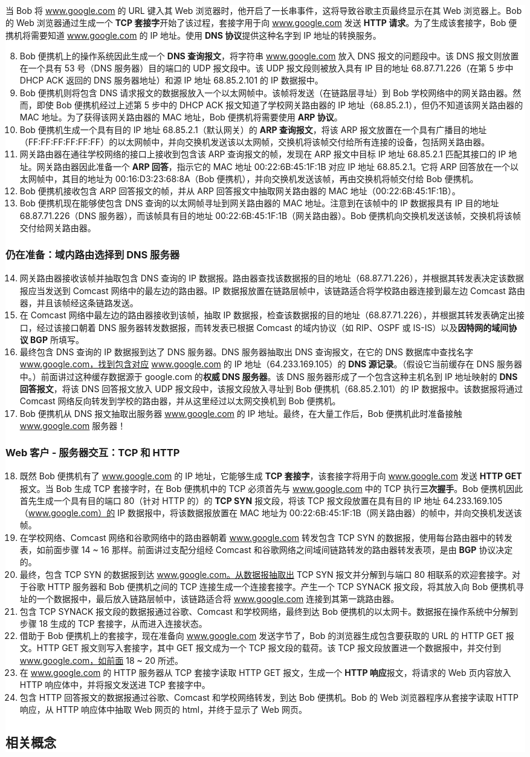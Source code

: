 当 Bob 将 www.google.com 的 URL 键入其 Web 浏览器时，他开启了一长串事件，这将导致谷歌主页最终显示在其 Web 浏览器上。Bob 的 Web 浏览器通过生成一个 **TCP 套接字**开始了该过程，套接字用于向 www.google.com 发送 **HTTP 请求**。为了生成该套接字，Bob 便携机将需要知道 www.google.com 的 IP 地址。使用 **DNS 协议**提供这种名字到 IP 地址的转换服务。

8. Bob 便携机上的操作系统因此生成一个 **DNS 查询报文**，将字符串 www.google.com 放入 DNS 报文的问题段中。该 DNS 报文则放置在一个具有 53 号（DNS 服务器）目的端口的 UDP 报文段中。该 UDP 报文段则被放入具有 IP 目的地址 68.87.71.226（在第 5 步中 DHCP ACK 返回的 DNS 服务器地址）和源 IP 地址 68.85.2.101 的 IP 数据报中。
9. Bob 便携机则将包含 DNS 请求报文的数据报放入一个以太网帧中。该帧将发送（在链路层寻址）到 Bob 学校网络中的网关路由器。然而，即使 Bob 便携机经过上述第 5 步中的 DHCP ACK 报文知道了学校网关路由器的 IP 地址（68.85.2.1），但仍不知道该网关路由器的 MAC 地址。为了获得该网关路由器的 MAC 地址，Bob 便携机将需要使用 **ARP 协议**。
10. Bob 便携机生成一个具有目的 IP 地址 68.85.2.1（默认网关）的 **ARP 查询报文**，将该 ARP 报文放置在一个具有广播目的地址（FF:FF:FF:FF:FF:FF）的以太网帧中，并向交换机发送该以太网帧，交换机将该帧交付给所有连接的设备，包括网关路由器。
11. 网关路由器在通往学校网络的接口上接收到包含该 ARP 查询报文的帧，发现在 ARP 报文中目标 IP 地址 68.85.2.1 匹配其接口的 IP 地址。网关路由器因此准备一个 **ARP 回答**，指示它的 MAC 地址 00:22:6B:45:1F:1B 对应 IP 地址 68.85.2.1。它将 ARP 回答放在一个以太网帧中，其目的地址为 00:16:D3:23:68:8A（Bob 便携机），并向交换机发送该帧，再由交换机将帧交付给 Bob 便携机。
12. Bob 便携机接收包含 ARP 回答报文的帧，并从 ARP 回答报文中抽取网关路由器的 MAC 地址（00:22:6B:45:1F:1B）。
13. Bob 便携机现在能够使包含 DNS 查询的以太网帧寻址到网关路由器的 MAC 地址。注意到在该帧中的 IP 数据报具有 IP 目的地址 68.87.71.226（DNS 服务器），而该帧具有目的地址 00:22:6B:45:1F:1B（网关路由器）。Bob 便携机向交换机发送该帧，交换机将该帧交付给网关路由器。

### 仍在准备：域内路由选择到 DNS 服务器

14. 网关路由器接收该帧并抽取包含 DNS 查询的 IP 数据报。路由器查找该数据报的目的地址（68.87.71.226），并根据其转发表决定该数据报应当发送到 Comcast 网络中的最左边的路由器。IP 数据报放置在链路层帧中，该链路适合将学校路由器连接到最左边 Comcast 路由器，并且该帧经这条链路发送。
15. 在 Comcast 网络中最左边的路由器接收到该帧，抽取 IP 数据报，检查该数据报的目的地址（68.87.71.226），并根据其转发表确定出接口，经过该接口朝着 DNS 服务器转发数据报，而转发表已根据 Comcast 的域内协议（如 RIP、OSPF 或 IS-IS）以及**因特网的域间协议 BGP** 所填写。
16. 最终包含 DNS 查询的 IP 数据报到达了 DNS 服务器。DNS 服务器抽取出 DNS 查询报文，在它的 DNS 数据库中查找名字 www.google.com，找到包含对应 www.google.com 的 IP 地址（64.233.169.105）的 **DNS 源记录**。（假设它当前缓存在 DNS 服务器中。）前面讲过这种缓存数据源于 google.com 的**权威 DNS 服务器**。该 DNS 服务器形成了一个包含这种主机名到 IP 地址映射的 **DNS 回答报文**，将该 DNS 回答报文放入 UDP 报文段中，该报文段放入寻址到 Bob 便携机（68.85.2.101）的 IP 数据报中。该数据报将通过 Comcast 网络反向转发到学校的路由器，并从这里经过以太网交换机到 Bob 便携机。
17. Bob 便携机从 DNS 报文抽取出服务器 www.google.com 的 IP 地址。最终，在大量工作后，Bob 便携机此时准备接触 www.google.com 服务器！

### Web 客户 - 服务器交互：TCP 和 HTTP

18. 既然 Bob 便携机有了 www.google.com 的 IP 地址，它能够生成 **TCP 套接字**，该套接字将用于向 www.google.com 发送 **HTTP GET** 报文。当 Bob 生成 TCP 套接字时，在 Bob 便携机中的 TCP 必须首先与 www.google.com 中的 TCP 执行**三次握手**。Bob 便携机因此首先生成一个具有目的端口 80（针对 HTTP 的）的 **TCP SYN** 报文段，将该 TCP 报文段放置在具有目的 IP 地址 64.233.169.105（www.google.com）的 IP 数据报中，将该数据报放置在 MAC 地址为 00:22:6B:45:1F:1B（网关路由器）的帧中，并向交换机发送该帧。
19. 在学校网络、Comcast 网络和谷歌网络中的路由器朝着 www.google.com 转发包含 TCP SYN 的数据报，使用每台路由器中的转发表，如前面步骤 14 ~ 16 那样。前面讲过支配分组经 Comcast 和谷歌网络之间域间链路转发的路由器转发表项，是由 **BGP** 协议决定的。
20. 最终，包含 TCP SYN 的数据报到达 www.google.com。从数据报抽取出 TCP SYN 报文并分解到与端口 80 相联系的欢迎套接字。对于谷歌 HTTP 服务器和 Bob 便携机之间的 TCP 连接生成一个连接套接字。产生一个 TCP SYNACK 报文段，将其放入向 Bob 便携机寻址的一个数据报中，最后放入链路层帧中，该链路适合将 www.google.com 连接到其第一跳路由器。
21. 包含 TCP SYNACK 报文段的数据报通过谷歌、Comcast 和学校网络，最终到达 Bob 便携机的以太网卡。数据报在操作系统中分解到步骤 18 生成的 TCP 套接字，从而进入连接状态。
22. 借助于 Bob 便携机上的套接字，现在准备向 www.google.com 发送字节了，Bob 的浏览器生成包含要获取的 URL 的 HTTP GET 报文。HTTP GET 报文则写入套接字，其中 GET 报文成为一个 TCP 报文段的载荷。该 TCP 报文段放置进一个数据报中，并交付到 www.google.com，如前面 18 ~ 20 所述。
23. 在 www.google.com 的 HTTP 服务器从 TCP 套接字读取 HTTP GET 报文，生成一个 **HTTP 响应**报文，将请求的 Web 页内容放入 HTTP 响应体中，并将报文发送进 TCP 套接字中。
24. 包含 HTTP 回答报文的数据报通过谷歌、Comcast 和学校网络转发，到达 Bob 便携机。Bob 的 Web 浏览器程序从套接字读取 HTTP 响应，从 HTTP 响应体中抽取 Web 网页的 html，并终于显示了 Web 网页。

## 相关概念
